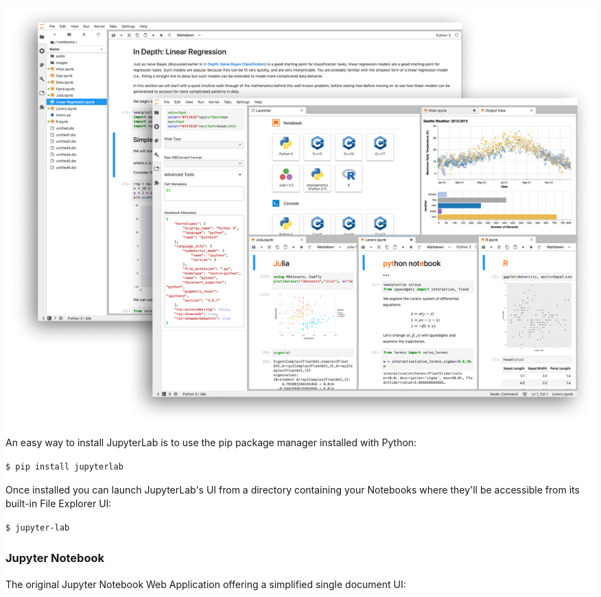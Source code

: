 ![](../images/apps/jupyter-labpreview.png)

An easy way to install JupyterLab is to use the pip package manager installed with Python:

    $ pip install jupyterlab

Once installed you can launch JupyterLab's UI from a directory containing your Notebooks where they'll be accessible from its built-in File Explorer UI:

    $ jupyter-lab

### Jupyter Notebook

The original Jupyter Notebook Web Application offering a simplified single document UI:
